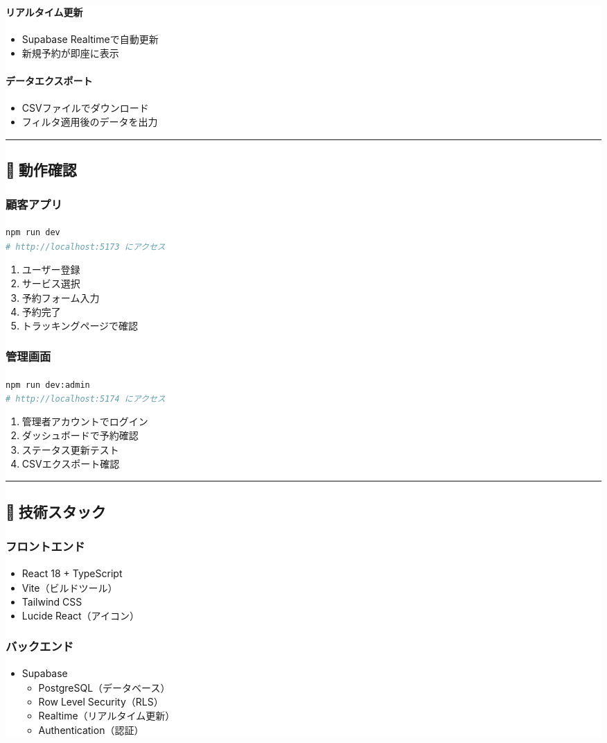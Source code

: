 #### **リアルタイム更新**
- Supabase Realtimeで自動更新
- 新規予約が即座に表示

#### **データエクスポート**
- CSVファイルでダウンロード
- フィルタ適用後のデータを出力

---

## 🧪 動作確認

### **顧客アプリ**
```bash
npm run dev
# http://localhost:5173 にアクセス
```

1. ユーザー登録
2. サービス選択
3. 予約フォーム入力
4. 予約完了
5. トラッキングページで確認

### **管理画面**
```bash
npm run dev:admin
# http://localhost:5174 にアクセス
```

1. 管理者アカウントでログイン
2. ダッシュボードで予約確認
3. ステータス更新テスト
4. CSVエクスポート確認

---

## 🔧 技術スタック

### **フロントエンド**
- React 18 + TypeScript
- Vite（ビルドツール）
- Tailwind CSS
- Lucide React（アイコン）

### **バックエンド**
- Supabase
  - PostgreSQL（データベース）
  - Row Level Security（RLS）
  - Realtime（リアルタイム更新）
  - Authentication（認証）
